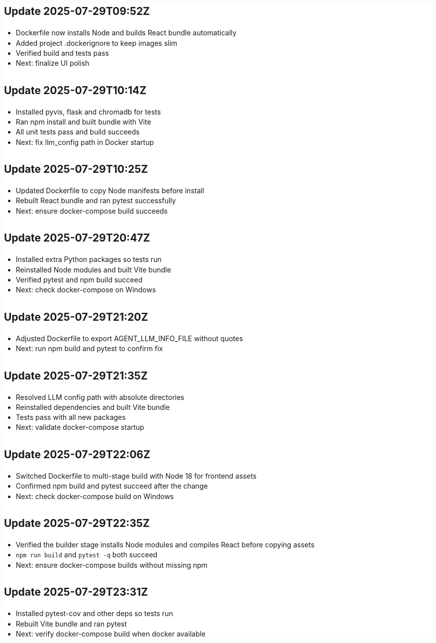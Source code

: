 ## Update 2025-07-29T09:52Z
- Dockerfile now installs Node and builds React bundle automatically
- Added project .dockerignore to keep images slim
- Verified build and tests pass
- Next: finalize UI polish

## Update 2025-07-29T10:14Z
- Installed pyvis, flask and chromadb for tests
- Ran npm install and built bundle with Vite
- All unit tests pass and build succeeds
- Next: fix llm_config path in Docker startup

## Update 2025-07-29T10:25Z
- Updated Dockerfile to copy Node manifests before install
- Rebuilt React bundle and ran pytest successfully
- Next: ensure docker-compose build succeeds

## Update 2025-07-29T20:47Z
- Installed extra Python packages so tests run
- Reinstalled Node modules and built Vite bundle
- Verified pytest and npm build succeed
- Next: check docker-compose on Windows

## Update 2025-07-29T21:20Z
- Adjusted Dockerfile to export AGENT_LLM_INFO_FILE without quotes
- Next: run npm build and pytest to confirm fix

## Update 2025-07-29T21:35Z
- Resolved LLM config path with absolute directories
- Reinstalled dependencies and built Vite bundle
- Tests pass with all new packages
- Next: validate docker-compose startup

## Update 2025-07-29T22:06Z
- Switched Dockerfile to multi-stage build with Node 18 for frontend assets
- Confirmed npm build and pytest succeed after the change
- Next: check docker-compose build on Windows

## Update 2025-07-29T22:35Z
- Verified the builder stage installs Node modules and compiles React before copying assets
- `npm run build` and `pytest -q` both succeed
- Next: ensure docker-compose builds without missing npm
## Update 2025-07-29T23:31Z
- Installed pytest-cov and other deps so tests run
- Rebuilt Vite bundle and ran pytest
- Next: verify docker-compose build when docker available
